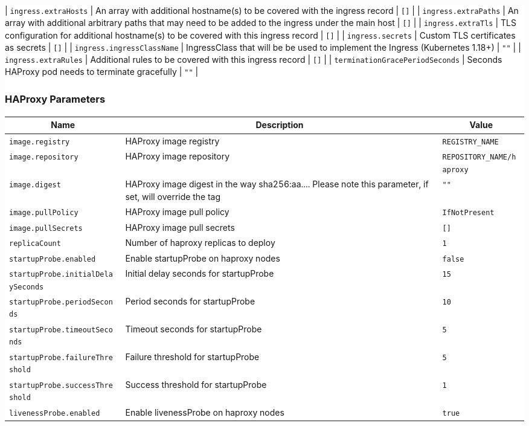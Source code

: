 | `ingress.extraHosts`                    | An array with additional hostname(s) to be covered with the ingress record                                                       | `[]`                     |
| `ingress.extraPaths`                    | An array with additional arbitrary paths that may need to be added to the ingress under the main host                            | `[]`                     |
| `ingress.extraTls`                      | TLS configuration for additional hostname(s) to be covered with this ingress record                                              | `[]`                     |
| `ingress.secrets`                       | Custom TLS certificates as secrets                                                                                               | `[]`                     |
| `ingress.ingressClassName`              | IngressClass that will be be used to implement the Ingress (Kubernetes 1.18+)                                                    | `""`                     |
| `ingress.extraRules`                    | Additional rules to be covered with this ingress record                                                                          | `[]`                     |
| `terminationGracePeriodSeconds`         | Seconds HAProxy pod needs to terminate gracefully                                                                                | `""`                     |

### HAProxy Parameters

| Name                                                | Description                                                                                                                                                                                                       | Value                     |
| --------------------------------------------------- | ----------------------------------------------------------------------------------------------------------------------------------------------------------------------------------------------------------------- | ------------------------- |
| `image.registry`                                    | HAProxy image registry                                                                                                                                                                                            | `REGISTRY_NAME`           |
| `image.repository`                                  | HAProxy image repository                                                                                                                                                                                          | `REPOSITORY_NAME/haproxy` |
| `image.digest`                                      | HAProxy image digest in the way sha256:aa.... Please note this parameter, if set, will override the tag                                                                                                           | `""`                      |
| `image.pullPolicy`                                  | HAProxy image pull policy                                                                                                                                                                                         | `IfNotPresent`            |
| `image.pullSecrets`                                 | HAProxy image pull secrets                                                                                                                                                                                        | `[]`                      |
| `replicaCount`                                      | Number of haproxy replicas to deploy                                                                                                                                                                              | `1`                       |
| `startupProbe.enabled`                              | Enable startupProbe on haproxy nodes                                                                                                                                                                              | `false`                   |
| `startupProbe.initialDelaySeconds`                  | Initial delay seconds for startupProbe                                                                                                                                                                            | `15`                      |
| `startupProbe.periodSeconds`                        | Period seconds for startupProbe                                                                                                                                                                                   | `10`                      |
| `startupProbe.timeoutSeconds`                       | Timeout seconds for startupProbe                                                                                                                                                                                  | `5`                       |
| `startupProbe.failureThreshold`                     | Failure threshold for startupProbe                                                                                                                                                                                | `5`                       |
| `startupProbe.successThreshold`                     | Success threshold for startupProbe                                                                                                                                                                                | `1`                       |
| `livenessProbe.enabled`                             | Enable livenessProbe on haproxy nodes                                                                                                                                                                             | `true`                    |